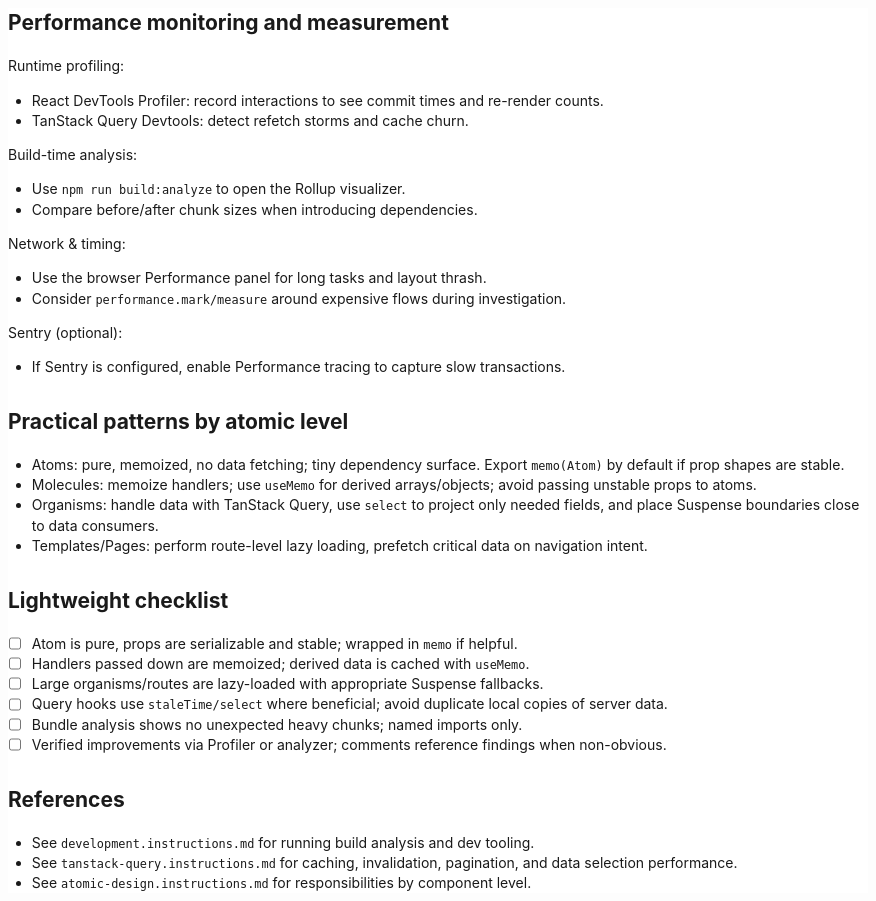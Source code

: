 ## Performance monitoring and measurement

Runtime profiling:
- React DevTools Profiler: record interactions to see commit times and re-render counts.
- TanStack Query Devtools: detect refetch storms and cache churn.

Build-time analysis:
- Use `npm run build:analyze` to open the Rollup visualizer.
- Compare before/after chunk sizes when introducing dependencies.

Network & timing:
- Use the browser Performance panel for long tasks and layout thrash.
- Consider `performance.mark/measure` around expensive flows during investigation.

Sentry (optional):
- If Sentry is configured, enable Performance tracing to capture slow transactions.

## Practical patterns by atomic level

- Atoms: pure, memoized, no data fetching; tiny dependency surface. Export `memo(Atom)` by default if prop shapes are stable.
- Molecules: memoize handlers; use `useMemo` for derived arrays/objects; avoid passing unstable props to atoms.
- Organisms: handle data with TanStack Query, use `select` to project only needed fields, and place Suspense boundaries close to data consumers.
- Templates/Pages: perform route-level lazy loading, prefetch critical data on navigation intent.

## Lightweight checklist

- [ ] Atom is pure, props are serializable and stable; wrapped in `memo` if helpful.
- [ ] Handlers passed down are memoized; derived data is cached with `useMemo`.
- [ ] Large organisms/routes are lazy-loaded with appropriate Suspense fallbacks.
- [ ] Query hooks use `staleTime/select` where beneficial; avoid duplicate local copies of server data.
- [ ] Bundle analysis shows no unexpected heavy chunks; named imports only.
- [ ] Verified improvements via Profiler or analyzer; comments reference findings when non-obvious.

## References

- See `development.instructions.md` for running build analysis and dev tooling.
- See `tanstack-query.instructions.md` for caching, invalidation, pagination, and data selection performance.
- See `atomic-design.instructions.md` for responsibilities by component level.
